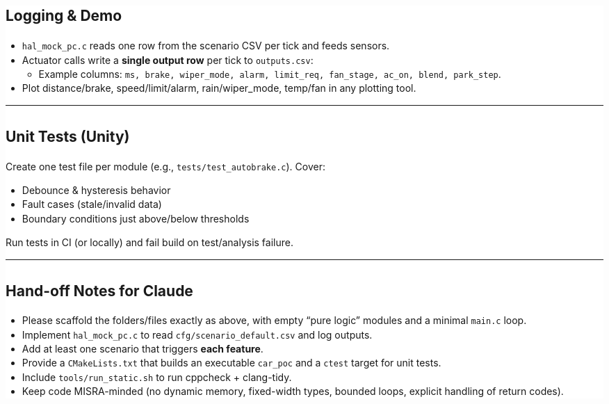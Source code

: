 
## Logging & Demo
- `hal_mock_pc.c` reads one row from the scenario CSV per tick and feeds sensors.
- Actuator calls write a **single output row** per tick to `outputs.csv`:
  - Example columns: `ms, brake, wiper_mode, alarm, limit_req, fan_stage, ac_on, blend, park_step`.
- Plot distance/brake, speed/limit/alarm, rain/wiper_mode, temp/fan in any plotting tool.

---

## Unit Tests (Unity)
Create one test file per module (e.g., `tests/test_autobrake.c`). Cover:
- Debounce & hysteresis behavior
- Fault cases (stale/invalid data)
- Boundary conditions just above/below thresholds

Run tests in CI (or locally) and fail build on test/analysis failure.

---

## Hand-off Notes for Claude
- Please scaffold the folders/files exactly as above, with empty “pure logic” modules and a minimal `main.c` loop.
- Implement `hal_mock_pc.c` to read `cfg/scenario_default.csv` and log outputs.
- Add at least one scenario that triggers **each feature**.
- Provide a `CMakeLists.txt` that builds an executable `car_poc` and a `ctest` target for unit tests.
- Include `tools/run_static.sh` to run cppcheck + clang-tidy.
- Keep code MISRA-minded (no dynamic memory, fixed-width types, bounded loops, explicit handling of return codes).
